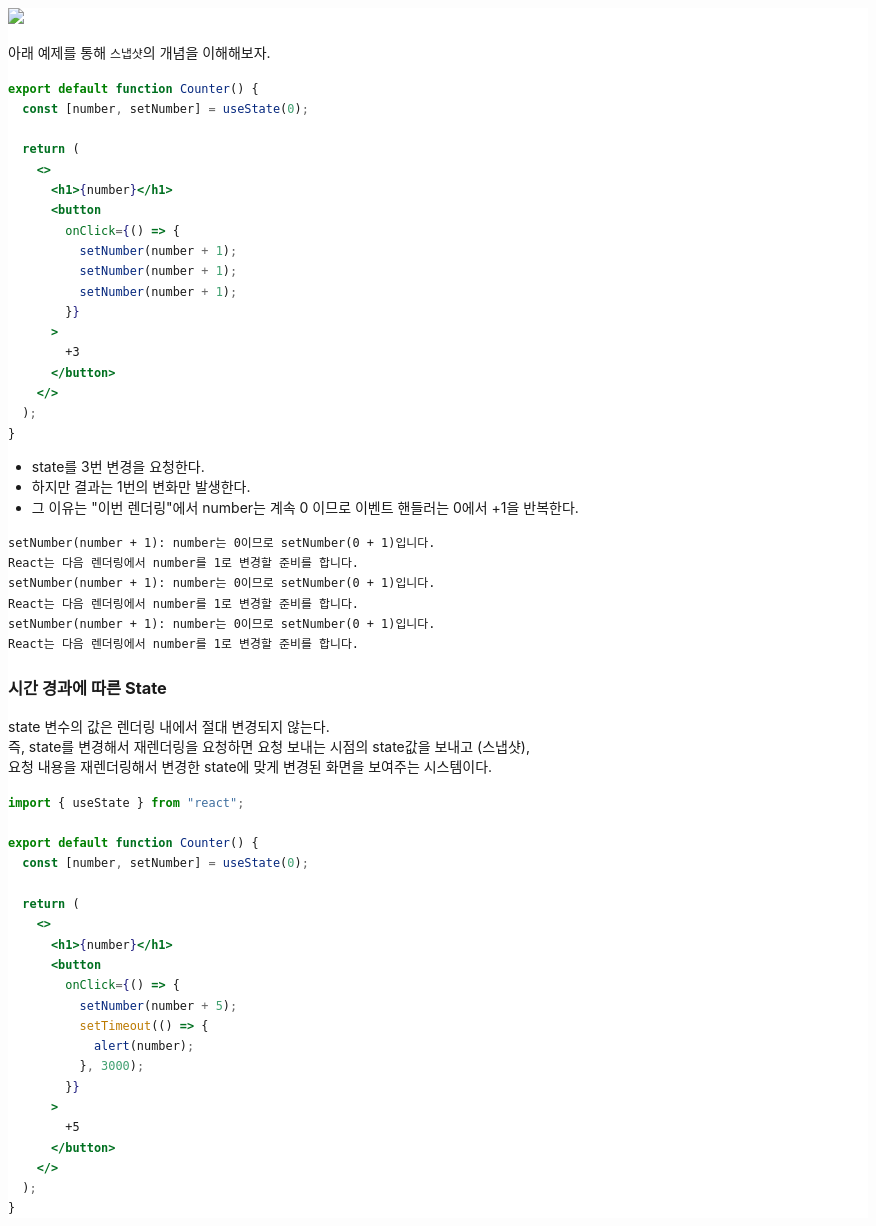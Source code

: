 <img src="https://velog.velcdn.com/images/sarang_daddy/post/616371f9-6e0e-4635-aaa7-d817036f4a6a/image.png">

아래 예제를 통해 `스냅샷`의 개념을 이해해보자.

```jsx
export default function Counter() {
  const [number, setNumber] = useState(0);

  return (
    <>
      <h1>{number}</h1>
      <button
        onClick={() => {
          setNumber(number + 1);
          setNumber(number + 1);
          setNumber(number + 1);
        }}
      >
        +3
      </button>
    </>
  );
}
```

- state를 3번 변경을 요청한다.
- 하지만 결과는 1번의 변화만 발생한다.
- 그 이유는 "이번 렌더링"에서 number는 계속 0 이므로 이벤트 핸들러는 0에서 +1을 반복한다.

```
setNumber(number + 1): number는 0이므로 setNumber(0 + 1)입니다.
React는 다음 렌더링에서 number를 1로 변경할 준비를 합니다.
setNumber(number + 1): number는 0이므로 setNumber(0 + 1)입니다.
React는 다음 렌더링에서 number를 1로 변경할 준비를 합니다.
setNumber(number + 1): number는 0이므로 setNumber(0 + 1)입니다.
React는 다음 렌더링에서 number를 1로 변경할 준비를 합니다.
```

### 시간 경과에 따른 State

state 변수의 값은 렌더링 내에서 절대 변경되지 않는다.  
즉, state를 변경해서 재렌더링을 요청하면 요청 보내는 시점의 state값을 보내고 (스냅샷),  
요청 내용을 재렌더링해서 변경한 state에 맞게 변경된 화면을 보여주는 시스템이다.

```jsx
import { useState } from "react";

export default function Counter() {
  const [number, setNumber] = useState(0);

  return (
    <>
      <h1>{number}</h1>
      <button
        onClick={() => {
          setNumber(number + 5);
          setTimeout(() => {
            alert(number);
          }, 3000);
        }}
      >
        +5
      </button>
    </>
  );
}
```